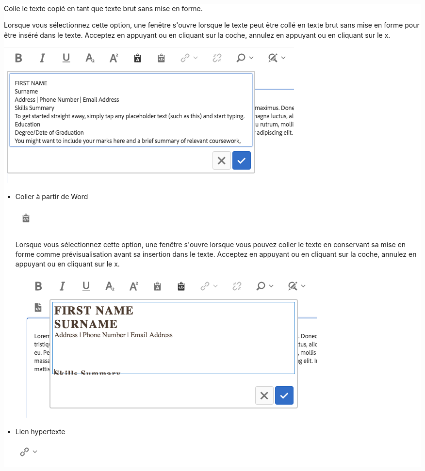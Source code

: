    Colle le texte copié en tant que texte brut sans mise en forme.

   Lorsque vous sélectionnez cette option, une fenêtre s&#39;ouvre lorsque le texte peut être collé en texte brut sans mise en forme pour être inséré dans le texte. Acceptez en appuyant ou en cliquant sur la coche, annulez en appuyant ou en cliquant sur le x.

   ![](assets/chlimage_1-59.png)

* Coller à partir de Word

   ![](assets/chlimage_1-60.png)

   Lorsque vous sélectionnez cette option, une fenêtre s&#39;ouvre lorsque vous pouvez coller le texte en conservant sa mise en forme comme prévisualisation avant sa insertion dans le texte. Acceptez en appuyant ou en cliquant sur la coche, annulez en appuyant ou en cliquant sur le x.

   ![](assets/chlimage_1-61.png)

* Lien hypertexte

   ![](assets/chlimage_1-62.png)
